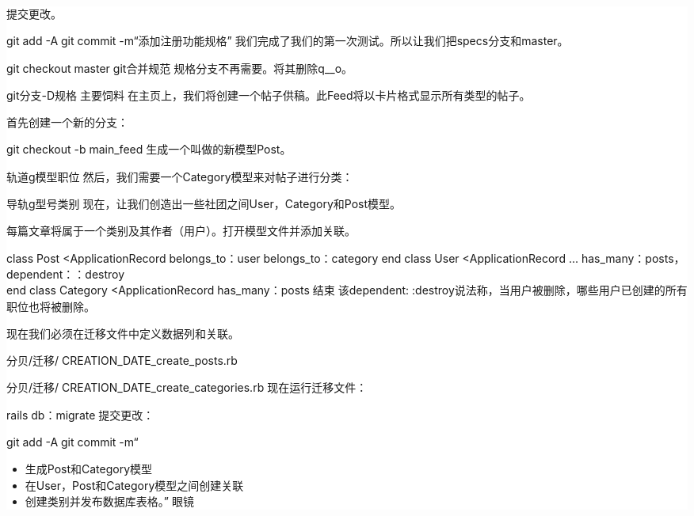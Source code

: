   提交更改。

  git add -A
  git commit -m“添加注册功能规格”
  我们完成了我们的第一次测试。所以让我们把specs分支和master。

  git checkout master
  git合并规范
  规格分支不再需要。将其删除q__o。

  git分支-D规格
  主要饲料
  在主页上，我们将创建一个帖子供稿。此Feed将以卡片格式显示所有类型的帖子。

  首先创建一个新的分支：

  git checkout -b main_feed
  生成一个叫做的新模型Post。

  轨道g模型职位
  然后，我们需要一个Category模型来对帖子进行分类：

  导轨g型号类别
  现在，让我们创造出一些社团之间User，Category和Post模型。

  每篇文章将属于一个类别及其作者（用户）。打开模型文件并添加关联。

  class Post <ApplicationRecord
    belongs_to：user
    belongs_to：category
  end
  class User <ApplicationRecord
    ...
    has_many：posts，dependent：：destroy        
  end
  class Category <ApplicationRecord
    has_many：posts
  结束
  该dependent: :destroy说法称，当用户被删除，哪些用户已创建的所有职位也将被删除。

  现在我们必须在迁移文件中定义数据列和关联。


  分贝/迁移/ CREATION_DATE_create_posts.rb

  分贝/迁移/ CREATION_DATE_create_categories.rb
  现在运行迁移文件：

  rails db：migrate
  提交更改：

  git add -A
  git commit -m“
  - 生成Post和Category模型
  - 在User，Post和Category模型之间创建关联
  - 创建类别并发布数据库表格。”
  眼镜
